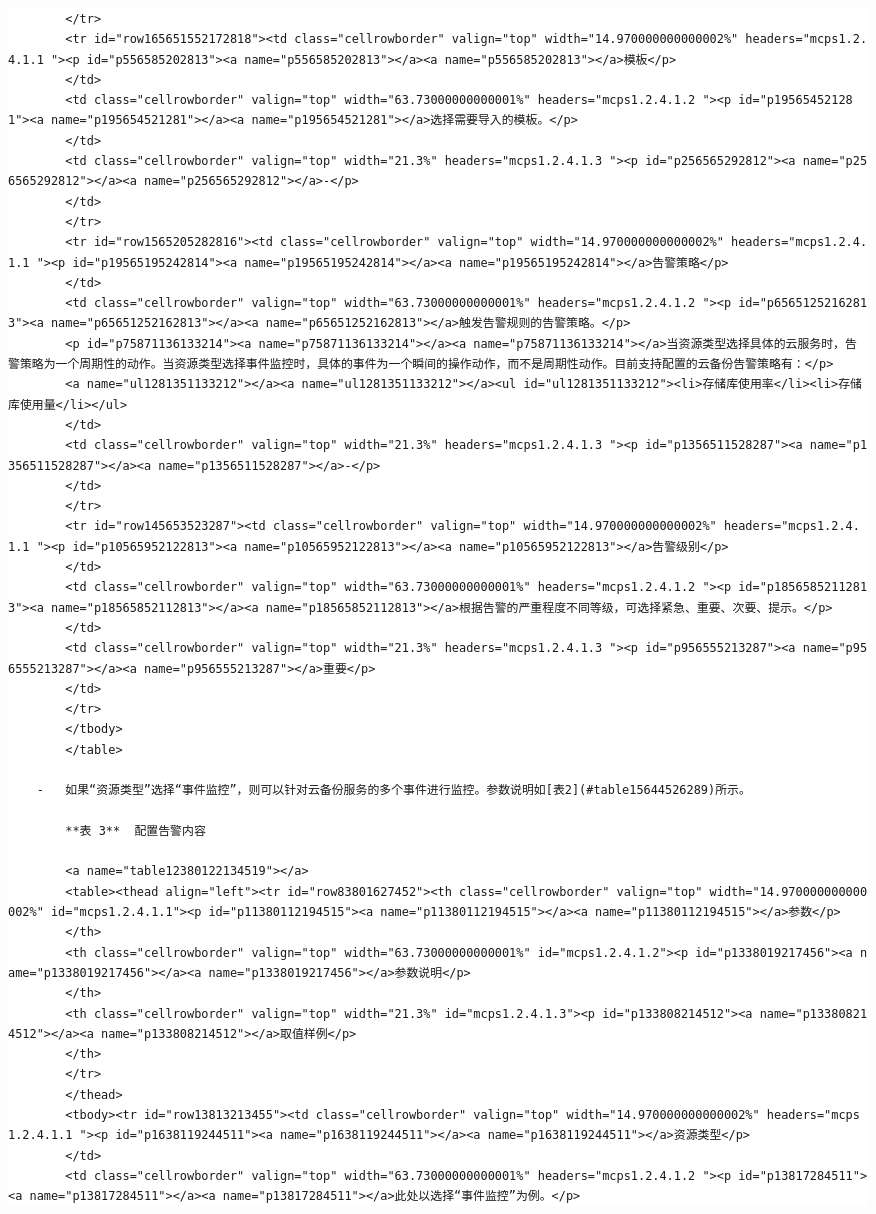             </tr>
            <tr id="row165651552172818"><td class="cellrowborder" valign="top" width="14.970000000000002%" headers="mcps1.2.4.1.1 "><p id="p556585202813"><a name="p556585202813"></a><a name="p556585202813"></a>模板</p>
            </td>
            <td class="cellrowborder" valign="top" width="63.73000000000001%" headers="mcps1.2.4.1.2 "><p id="p195654521281"><a name="p195654521281"></a><a name="p195654521281"></a>选择需要导入的模板。</p>
            </td>
            <td class="cellrowborder" valign="top" width="21.3%" headers="mcps1.2.4.1.3 "><p id="p256565292812"><a name="p256565292812"></a><a name="p256565292812"></a>-</p>
            </td>
            </tr>
            <tr id="row1565205282816"><td class="cellrowborder" valign="top" width="14.970000000000002%" headers="mcps1.2.4.1.1 "><p id="p19565195242814"><a name="p19565195242814"></a><a name="p19565195242814"></a>告警策略</p>
            </td>
            <td class="cellrowborder" valign="top" width="63.73000000000001%" headers="mcps1.2.4.1.2 "><p id="p65651252162813"><a name="p65651252162813"></a><a name="p65651252162813"></a>触发告警规则的告警策略。</p>
            <p id="p75871136133214"><a name="p75871136133214"></a><a name="p75871136133214"></a>当资源类型选择具体的云服务时，告警策略为一个周期性的动作。当资源类型选择事件监控时，具体的事件为一个瞬间的操作动作，而不是周期性动作。目前支持配置的云备份告警策略有：</p>
            <a name="ul1281351133212"></a><a name="ul1281351133212"></a><ul id="ul1281351133212"><li>存储库使用率</li><li>存储库使用量</li></ul>
            </td>
            <td class="cellrowborder" valign="top" width="21.3%" headers="mcps1.2.4.1.3 "><p id="p1356511528287"><a name="p1356511528287"></a><a name="p1356511528287"></a>-</p>
            </td>
            </tr>
            <tr id="row145653523287"><td class="cellrowborder" valign="top" width="14.970000000000002%" headers="mcps1.2.4.1.1 "><p id="p10565952122813"><a name="p10565952122813"></a><a name="p10565952122813"></a>告警级别</p>
            </td>
            <td class="cellrowborder" valign="top" width="63.73000000000001%" headers="mcps1.2.4.1.2 "><p id="p18565852112813"><a name="p18565852112813"></a><a name="p18565852112813"></a>根据告警的严重程度不同等级，可选择紧急、重要、次要、提示。</p>
            </td>
            <td class="cellrowborder" valign="top" width="21.3%" headers="mcps1.2.4.1.3 "><p id="p956555213287"><a name="p956555213287"></a><a name="p956555213287"></a>重要</p>
            </td>
            </tr>
            </tbody>
            </table>

        -   如果“资源类型”选择“事件监控”，则可以针对云备份服务的多个事件进行监控。参数说明如[表2](#table15644526289)所示。

            **表 3**  配置告警内容

            <a name="table12380122134519"></a>
            <table><thead align="left"><tr id="row83801627452"><th class="cellrowborder" valign="top" width="14.970000000000002%" id="mcps1.2.4.1.1"><p id="p11380112194515"><a name="p11380112194515"></a><a name="p11380112194515"></a>参数</p>
            </th>
            <th class="cellrowborder" valign="top" width="63.73000000000001%" id="mcps1.2.4.1.2"><p id="p1338019217456"><a name="p1338019217456"></a><a name="p1338019217456"></a>参数说明</p>
            </th>
            <th class="cellrowborder" valign="top" width="21.3%" id="mcps1.2.4.1.3"><p id="p133808214512"><a name="p133808214512"></a><a name="p133808214512"></a>取值样例</p>
            </th>
            </tr>
            </thead>
            <tbody><tr id="row13813213455"><td class="cellrowborder" valign="top" width="14.970000000000002%" headers="mcps1.2.4.1.1 "><p id="p1638119244511"><a name="p1638119244511"></a><a name="p1638119244511"></a>资源类型</p>
            </td>
            <td class="cellrowborder" valign="top" width="63.73000000000001%" headers="mcps1.2.4.1.2 "><p id="p13817284511"><a name="p13817284511"></a><a name="p13817284511"></a>此处以选择“事件监控”为例。</p>